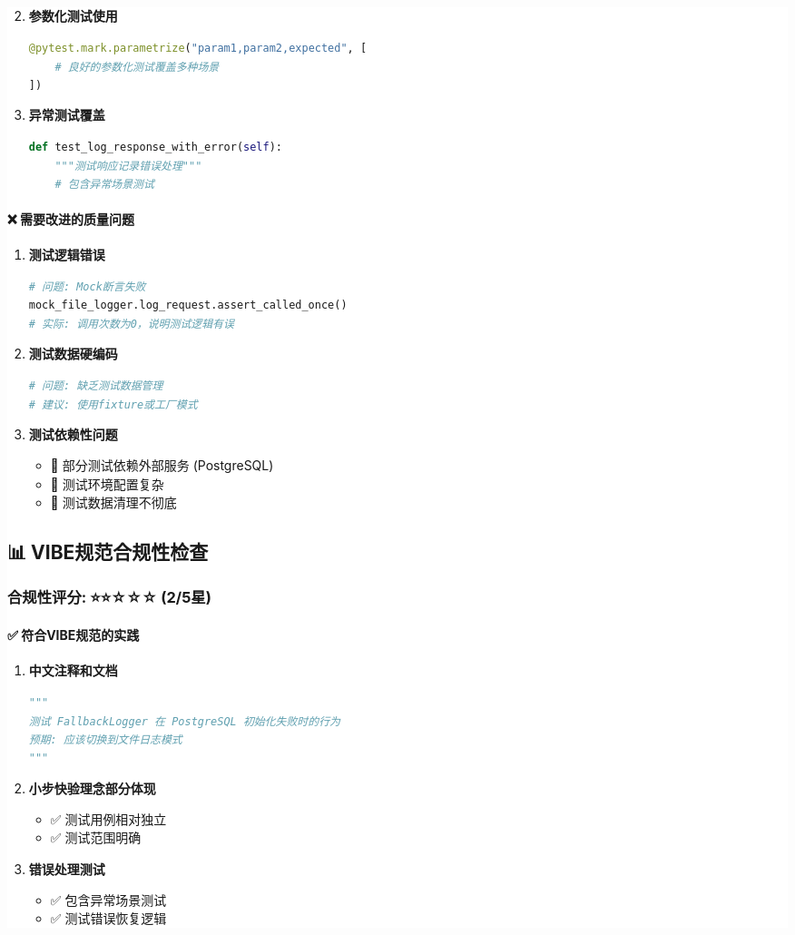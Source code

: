 2. **参数化测试使用**
   ```python
   @pytest.mark.parametrize("param1,param2,expected", [
       # 良好的参数化测试覆盖多种场景
   ])
   ```

3. **异常测试覆盖**
   ```python
   def test_log_response_with_error(self):
       """测试响应记录错误处理"""
       # 包含异常场景测试
   ```

#### ❌ 需要改进的质量问题

1. **测试逻辑错误**
   ```python
   # 问题: Mock断言失败
   mock_file_logger.log_request.assert_called_once()
   # 实际: 调用次数为0，说明测试逻辑有误
   ```

2. **测试数据硬编码**
   ```python
   # 问题: 缺乏测试数据管理
   # 建议: 使用fixture或工厂模式
   ```

3. **测试依赖性问题**
   - 🔴 部分测试依赖外部服务 (PostgreSQL)
   - 🔴 测试环境配置复杂
   - 🔴 测试数据清理不彻底

## 📊 VIBE规范合规性检查

### 合规性评分: ⭐⭐☆☆☆ (2/5星)

#### ✅ 符合VIBE规范的实践

1. **中文注释和文档**
   ```python
   """
   测试 FallbackLogger 在 PostgreSQL 初始化失败时的行为
   预期: 应该切换到文件日志模式
   """
   ```

2. **小步快验理念部分体现**
   - ✅ 测试用例相对独立
   - ✅ 测试范围明确

3. **错误处理测试**
   - ✅ 包含异常场景测试
   - ✅ 测试错误恢复逻辑
